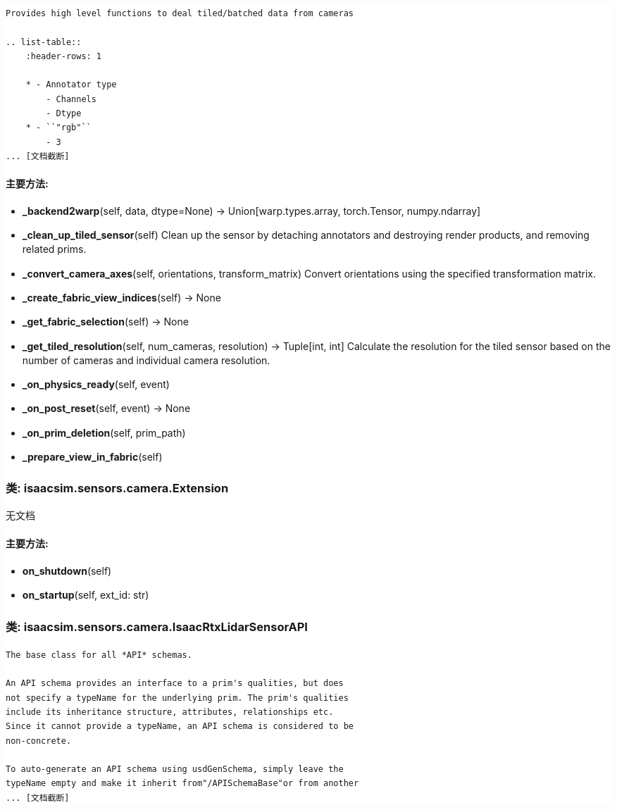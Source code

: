 ```
Provides high level functions to deal tiled/batched data from cameras

.. list-table::
    :header-rows: 1

    * - Annotator type
        - Channels
        - Dtype
    * - ``"rgb"``
        - 3
... [文档截断]
```

#### 主要方法:

- **_backend2warp**(self, data, dtype=None) -> Union[warp.types.array, torch.Tensor, numpy.ndarray]

- **_clean_up_tiled_sensor**(self)
  Clean up the sensor by detaching annotators and destroying render products, and removing related prims.

- **_convert_camera_axes**(self, orientations, transform_matrix)
  Convert orientations using the specified transformation matrix.

- **_create_fabric_view_indices**(self) -> None

- **_get_fabric_selection**(self) -> None

- **_get_tiled_resolution**(self, num_cameras, resolution) -> Tuple[int, int]
  Calculate the resolution for the tiled sensor based on the number of cameras and individual camera resolution.

- **_on_physics_ready**(self, event)

- **_on_post_reset**(self, event) -> None

- **_on_prim_deletion**(self, prim_path)

- **_prepare_view_in_fabric**(self)

### 类: isaacsim.sensors.camera.Extension

无文档

#### 主要方法:

- **on_shutdown**(self)

- **on_startup**(self, ext_id: str)

### 类: isaacsim.sensors.camera.IsaacRtxLidarSensorAPI

```
The base class for all *API* schemas.

An API schema provides an interface to a prim's qualities, but does
not specify a typeName for the underlying prim. The prim's qualities
include its inheritance structure, attributes, relationships etc.
Since it cannot provide a typeName, an API schema is considered to be
non-concrete.

To auto-generate an API schema using usdGenSchema, simply leave the
typeName empty and make it inherit from"/APISchemaBase"or from another
... [文档截断]
```
